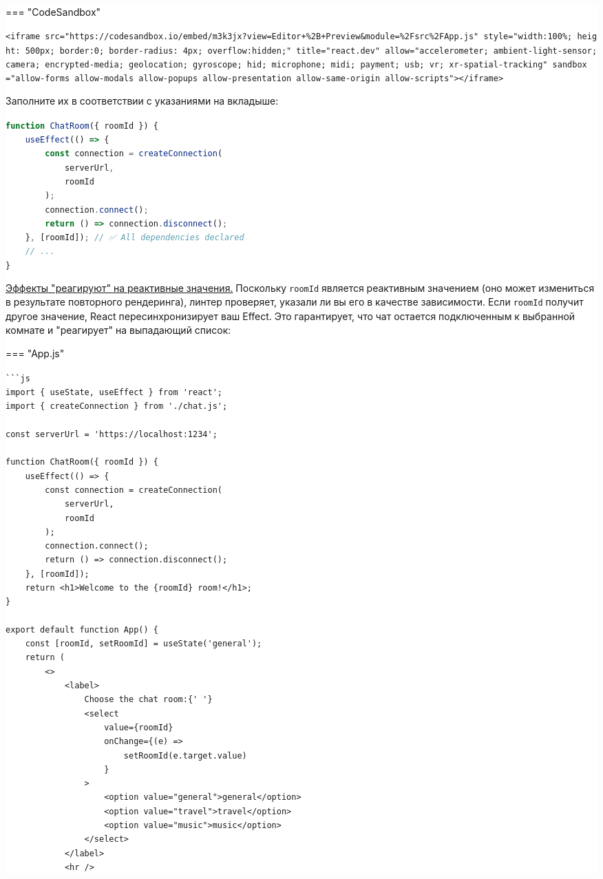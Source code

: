 === "CodeSandbox"

    <iframe src="https://codesandbox.io/embed/m3k3jx?view=Editor+%2B+Preview&module=%2Fsrc%2FApp.js" style="width:100%; height: 500px; border:0; border-radius: 4px; overflow:hidden;" title="react.dev" allow="accelerometer; ambient-light-sensor; camera; encrypted-media; geolocation; gyroscope; hid; microphone; midi; payment; usb; vr; xr-spatial-tracking" sandbox="allow-forms allow-modals allow-popups allow-presentation allow-same-origin allow-scripts"></iframe>

Заполните их в соответствии с указаниями на вкладыше:

```js hl_lines="9"
function ChatRoom({ roomId }) {
    useEffect(() => {
        const connection = createConnection(
            serverUrl,
            roomId
        );
        connection.connect();
        return () => connection.disconnect();
    }, [roomId]); // ✅ All dependencies declared
    // ...
}
```

[Эффекты "реагируют" на реактивные значения.](lifecycle-of-reactive-effects.md) Поскольку `roomId` является реактивным значением (оно может измениться в результате повторного рендеринга), линтер проверяет, указали ли вы его в качестве зависимости. Если `roomId` получит другое значение, React пересинхронизирует ваш Effect. Это гарантирует, что чат остается подключенным к выбранной комнате и "реагирует" на выпадающий список:

=== "App.js"

    ```js
    import { useState, useEffect } from 'react';
    import { createConnection } from './chat.js';

    const serverUrl = 'https://localhost:1234';

    function ChatRoom({ roomId }) {
    	useEffect(() => {
    		const connection = createConnection(
    			serverUrl,
    			roomId
    		);
    		connection.connect();
    		return () => connection.disconnect();
    	}, [roomId]);
    	return <h1>Welcome to the {roomId} room!</h1>;
    }

    export default function App() {
    	const [roomId, setRoomId] = useState('general');
    	return (
    		<>
    			<label>
    				Choose the chat room:{' '}
    				<select
    					value={roomId}
    					onChange={(e) =>
    						setRoomId(e.target.value)
    					}
    				>
    					<option value="general">general</option>
    					<option value="travel">travel</option>
    					<option value="music">music</option>
    				</select>
    			</label>
    			<hr />